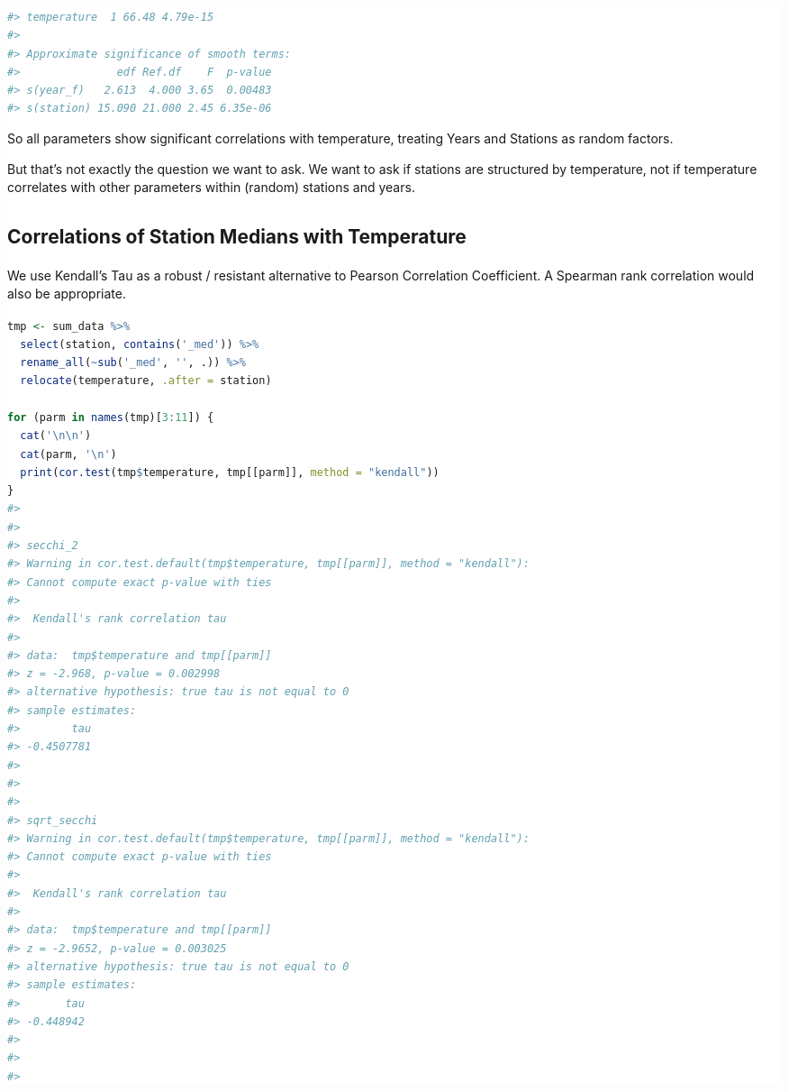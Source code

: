 ``` r
#> temperature  1 66.48 4.79e-15
#> 
#> Approximate significance of smooth terms:
#>               edf Ref.df    F  p-value
#> s(year_f)   2.613  4.000 3.65  0.00483
#> s(station) 15.090 21.000 2.45 6.35e-06
```

So all parameters show significant correlations with temperature,
treating Years and Stations as random factors.

But that’s not exactly the question we want to ask. We want to ask if
stations are structured by temperature, not if temperature correlates
with other parameters within (random) stations and years.

## Correlations of Station Medians with Temperature

We use Kendall’s Tau as a robust / resistant alternative to Pearson
Correlation Coefficient. A Spearman rank correlation would also be
appropriate.

``` r
tmp <- sum_data %>%
  select(station, contains('_med')) %>%
  rename_all(~sub('_med', '', .)) %>%
  relocate(temperature, .after = station)
  
for (parm in names(tmp)[3:11]) {
  cat('\n\n')
  cat(parm, '\n')
  print(cor.test(tmp$temperature, tmp[[parm]], method = "kendall"))
}
#> 
#> 
#> secchi_2
#> Warning in cor.test.default(tmp$temperature, tmp[[parm]], method = "kendall"):
#> Cannot compute exact p-value with ties
#> 
#>  Kendall's rank correlation tau
#> 
#> data:  tmp$temperature and tmp[[parm]]
#> z = -2.968, p-value = 0.002998
#> alternative hypothesis: true tau is not equal to 0
#> sample estimates:
#>        tau 
#> -0.4507781 
#> 
#> 
#> 
#> sqrt_secchi
#> Warning in cor.test.default(tmp$temperature, tmp[[parm]], method = "kendall"):
#> Cannot compute exact p-value with ties
#> 
#>  Kendall's rank correlation tau
#> 
#> data:  tmp$temperature and tmp[[parm]]
#> z = -2.9652, p-value = 0.003025
#> alternative hypothesis: true tau is not equal to 0
#> sample estimates:
#>       tau 
#> -0.448942 
#> 
#> 
#> 
```
